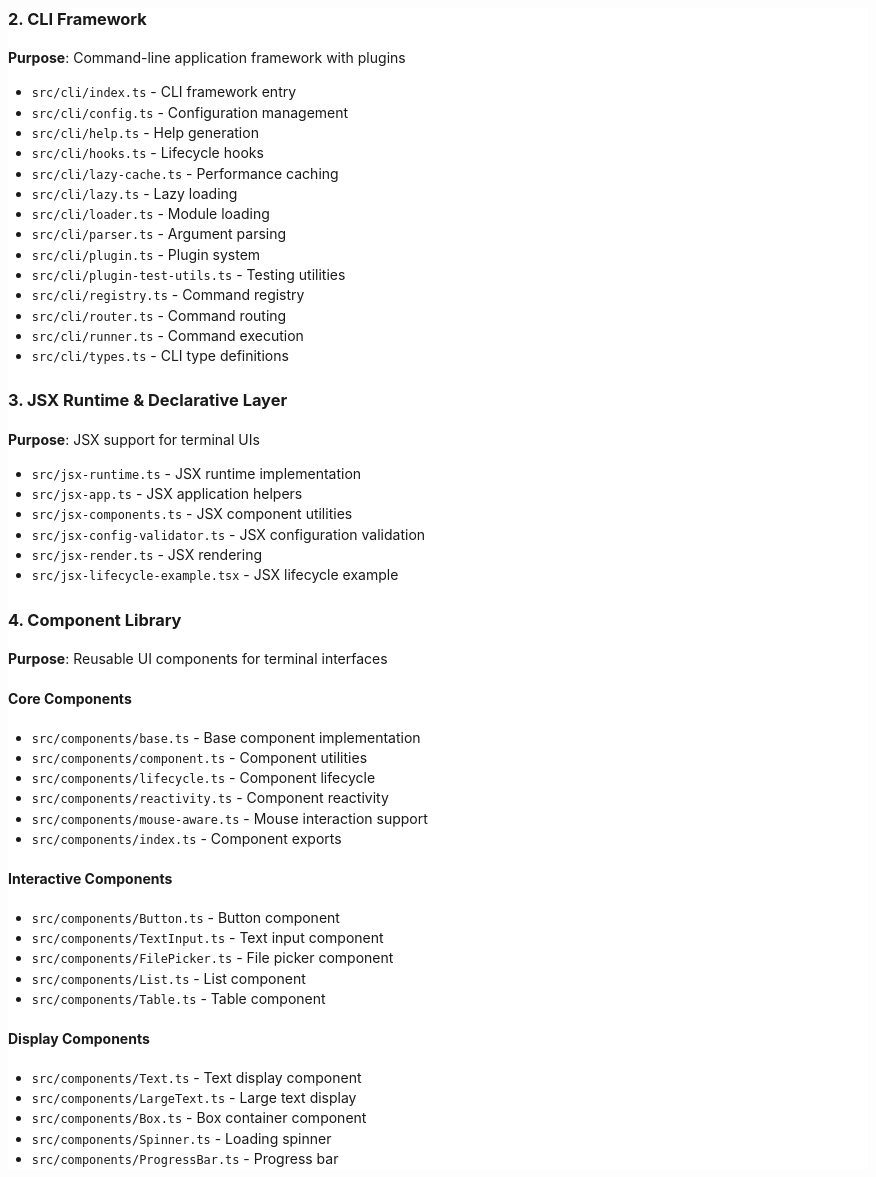 ### 2. CLI Framework
**Purpose**: Command-line application framework with plugins
- `src/cli/index.ts` - CLI framework entry
- `src/cli/config.ts` - Configuration management
- `src/cli/help.ts` - Help generation
- `src/cli/hooks.ts` - Lifecycle hooks
- `src/cli/lazy-cache.ts` - Performance caching
- `src/cli/lazy.ts` - Lazy loading
- `src/cli/loader.ts` - Module loading
- `src/cli/parser.ts` - Argument parsing
- `src/cli/plugin.ts` - Plugin system
- `src/cli/plugin-test-utils.ts` - Testing utilities
- `src/cli/registry.ts` - Command registry
- `src/cli/router.ts` - Command routing
- `src/cli/runner.ts` - Command execution
- `src/cli/types.ts` - CLI type definitions

### 3. JSX Runtime & Declarative Layer
**Purpose**: JSX support for terminal UIs
- `src/jsx-runtime.ts` - JSX runtime implementation
- `src/jsx-app.ts` - JSX application helpers
- `src/jsx-components.ts` - JSX component utilities
- `src/jsx-config-validator.ts` - JSX configuration validation
- `src/jsx-render.ts` - JSX rendering
- `src/jsx-lifecycle-example.tsx` - JSX lifecycle example

### 4. Component Library
**Purpose**: Reusable UI components for terminal interfaces

#### Core Components
- `src/components/base.ts` - Base component implementation
- `src/components/component.ts` - Component utilities
- `src/components/lifecycle.ts` - Component lifecycle
- `src/components/reactivity.ts` - Component reactivity
- `src/components/mouse-aware.ts` - Mouse interaction support
- `src/components/index.ts` - Component exports

#### Interactive Components
- `src/components/Button.ts` - Button component
- `src/components/TextInput.ts` - Text input component
- `src/components/FilePicker.ts` - File picker component
- `src/components/List.ts` - List component
- `src/components/Table.ts` - Table component

#### Display Components
- `src/components/Text.ts` - Text display component
- `src/components/LargeText.ts` - Large text display
- `src/components/Box.ts` - Box container component
- `src/components/Spinner.ts` - Loading spinner
- `src/components/ProgressBar.ts` - Progress bar
